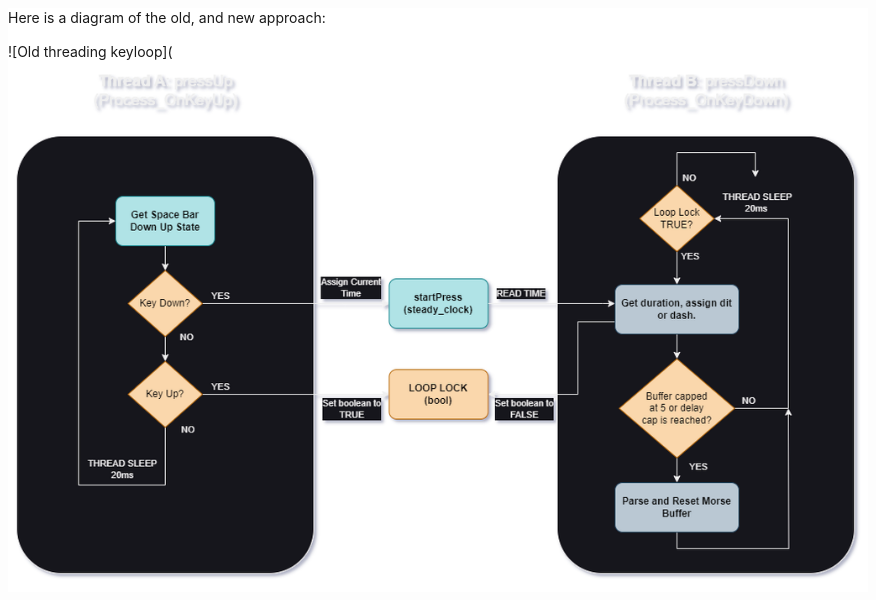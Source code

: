 Here is a diagram of the old, and new approach:

![Old threading keyloop](![InputLoop_Original.png](https://github.com/TheE7Player/MorseCodeTree/blob/main/resources/InputLoop_Original.png?raw=true)
